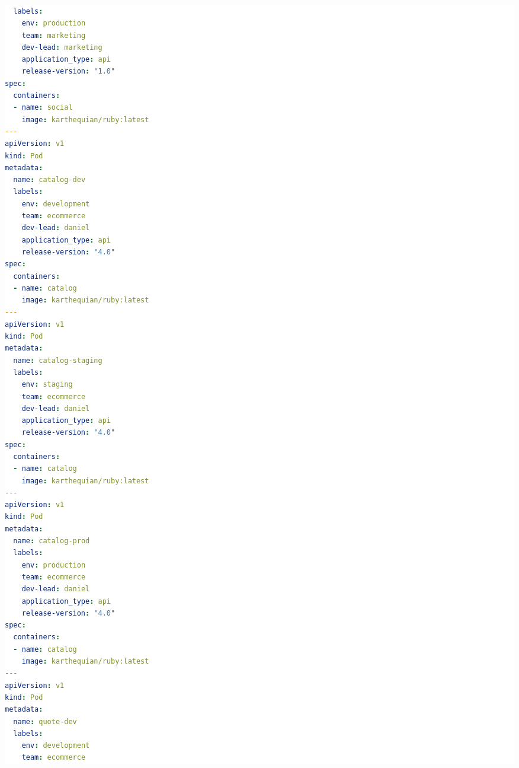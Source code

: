 ```yaml
  labels:
    env: production
    team: marketing
    dev-lead: marketing
    application_type: api
    release-version: "1.0"
spec:
  containers:
  - name: social
    image: karthequian/ruby:latest
---
apiVersion: v1
kind: Pod
metadata:
  name: catalog-dev
  labels:
    env: development
    team: ecommerce
    dev-lead: daniel
    application_type: api
    release-version: "4.0"
spec:
  containers:
  - name: catalog
    image: karthequian/ruby:latest
---
apiVersion: v1
kind: Pod
metadata:
  name: catalog-staging
  labels:
    env: staging
    team: ecommerce
    dev-lead: daniel
    application_type: api
    release-version: "4.0"
spec:
  containers:
  - name: catalog
    image: karthequian/ruby:latest
---
apiVersion: v1
kind: Pod
metadata:
  name: catalog-prod
  labels:
    env: production
    team: ecommerce
    dev-lead: daniel
    application_type: api
    release-version: "4.0"
spec:
  containers:
  - name: catalog
    image: karthequian/ruby:latest
---
apiVersion: v1
kind: Pod
metadata:
  name: quote-dev
  labels:
    env: development
    team: ecommerce
```